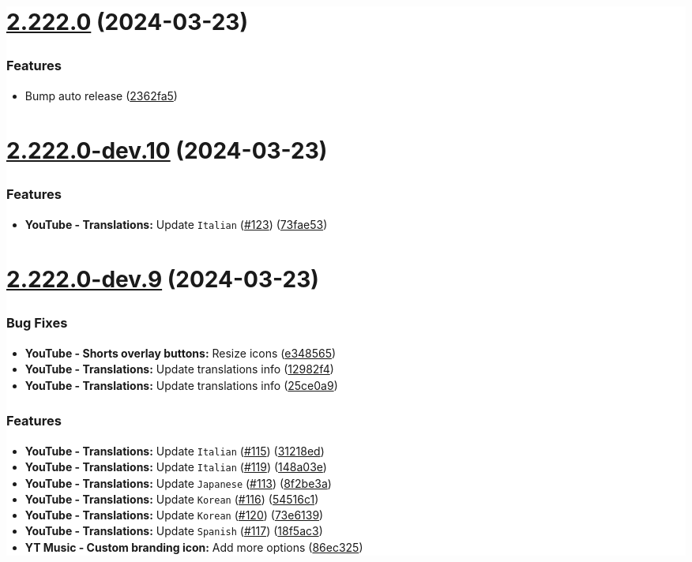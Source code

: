 # [2.222.0](https://github.com/anddea/revanced-patches/compare/v2.221.1...v2.222.0) (2024-03-23)


### Features

* Bump auto release ([2362fa5](https://github.com/anddea/revanced-patches/commit/2362fa56f46977cc99e294e9e2cd778d0639c3d8))

# [2.222.0-dev.10](https://github.com/anddea/revanced-patches/compare/v2.222.0-dev.9...v2.222.0-dev.10) (2024-03-23)


### Features

* **YouTube - Translations:** Update `Italian` ([#123](https://github.com/anddea/revanced-patches/issues/123)) ([73fae53](https://github.com/anddea/revanced-patches/commit/73fae530cd31c630844a0ad2a079756604ef777d))

# [2.222.0-dev.9](https://github.com/anddea/revanced-patches/compare/v2.222.0-dev.8...v2.222.0-dev.9) (2024-03-23)


### Bug Fixes

* **YouTube - Shorts overlay buttons:** Resize icons ([e348565](https://github.com/anddea/revanced-patches/commit/e348565caaa352e4004910d87e43fb612907ae21))
* **YouTube - Translations:** Update translations info ([12982f4](https://github.com/anddea/revanced-patches/commit/12982f423660b3e9289d04bb0666249b737d2ee9))
* **YouTube - Translations:** Update translations info ([25ce0a9](https://github.com/anddea/revanced-patches/commit/25ce0a988e2601bf4b61cbd5b1c85bd7f6951ddb))


### Features

* **YouTube - Translations:** Update `Italian` ([#115](https://github.com/anddea/revanced-patches/issues/115)) ([31218ed](https://github.com/anddea/revanced-patches/commit/31218ed20367504808ceb061d908f88696cfeafb))
* **YouTube - Translations:** Update `Italian` ([#119](https://github.com/anddea/revanced-patches/issues/119)) ([148a03e](https://github.com/anddea/revanced-patches/commit/148a03e8d867484450fd141467673c3808ec0e12))
* **YouTube - Translations:** Update `Japanese` ([#113](https://github.com/anddea/revanced-patches/issues/113)) ([8f2be3a](https://github.com/anddea/revanced-patches/commit/8f2be3af048df72146d81574515f1cd7650cc5df))
* **YouTube - Translations:** Update `Korean` ([#116](https://github.com/anddea/revanced-patches/issues/116)) ([54516c1](https://github.com/anddea/revanced-patches/commit/54516c1275869cc589a93f3e0b8961c0cc040a48))
* **YouTube - Translations:** Update `Korean` ([#120](https://github.com/anddea/revanced-patches/issues/120)) ([73e6139](https://github.com/anddea/revanced-patches/commit/73e61391df4a13e7cdbe7528154b624a12d8ebaa))
* **YouTube - Translations:** Update `Spanish` ([#117](https://github.com/anddea/revanced-patches/issues/117)) ([18f5ac3](https://github.com/anddea/revanced-patches/commit/18f5ac3eb201f6493ff7467ef026c0b63c882df4))
* **YT Music - Custom branding icon:** Add more options ([86ec325](https://github.com/anddea/revanced-patches/commit/86ec3250cdd5ad40837067923b1eb5ef69f4e37e))
